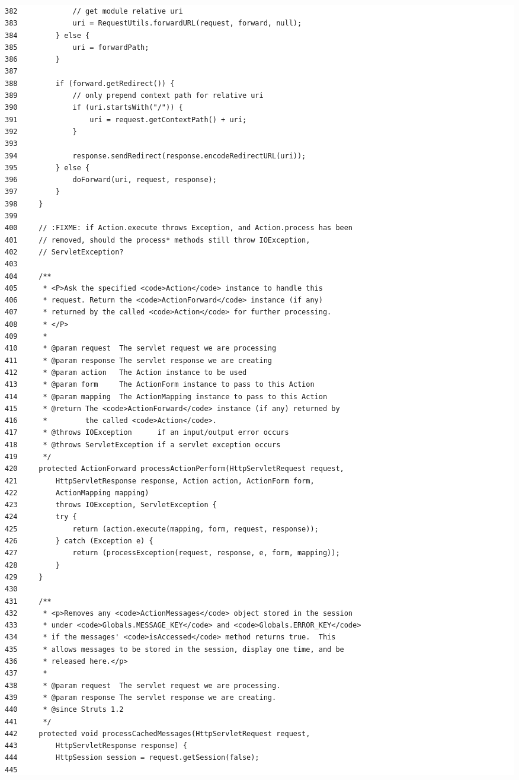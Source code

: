     382             // get module relative uri
    383             uri = RequestUtils.forwardURL(request, forward, null);
    384         } else {
    385             uri = forwardPath;
    386         }
    387 
    388         if (forward.getRedirect()) {
    389             // only prepend context path for relative uri
    390             if (uri.startsWith("/")) {
    391                 uri = request.getContextPath() + uri;
    392             }
    393 
    394             response.sendRedirect(response.encodeRedirectURL(uri));
    395         } else {
    396             doForward(uri, request, response);
    397         }
    398     }
    399 
    400     // :FIXME: if Action.execute throws Exception, and Action.process has been
    401     // removed, should the process* methods still throw IOException,
    402     // ServletException?
    403 
    404     /**
    405      * <P>Ask the specified <code>Action</code> instance to handle this
    406      * request. Return the <code>ActionForward</code> instance (if any)
    407      * returned by the called <code>Action</code> for further processing.
    408      * </P>
    409      *
    410      * @param request  The servlet request we are processing
    411      * @param response The servlet response we are creating
    412      * @param action   The Action instance to be used
    413      * @param form     The ActionForm instance to pass to this Action
    414      * @param mapping  The ActionMapping instance to pass to this Action
    415      * @return The <code>ActionForward</code> instance (if any) returned by
    416      *         the called <code>Action</code>.
    417      * @throws IOException      if an input/output error occurs
    418      * @throws ServletException if a servlet exception occurs
    419      */
    420     protected ActionForward processActionPerform(HttpServletRequest request,
    421         HttpServletResponse response, Action action, ActionForm form,
    422         ActionMapping mapping)
    423         throws IOException, ServletException {
    424         try {
    425             return (action.execute(mapping, form, request, response));
    426         } catch (Exception e) {
    427             return (processException(request, response, e, form, mapping));
    428         }
    429     }
    430 
    431     /**
    432      * <p>Removes any <code>ActionMessages</code> object stored in the session
    433      * under <code>Globals.MESSAGE_KEY</code> and <code>Globals.ERROR_KEY</code>
    434      * if the messages' <code>isAccessed</code> method returns true.  This
    435      * allows messages to be stored in the session, display one time, and be
    436      * released here.</p>
    437      *
    438      * @param request  The servlet request we are processing.
    439      * @param response The servlet response we are creating.
    440      * @since Struts 1.2
    441      */
    442     protected void processCachedMessages(HttpServletRequest request,
    443         HttpServletResponse response) {
    444         HttpSession session = request.getSession(false);
    445 